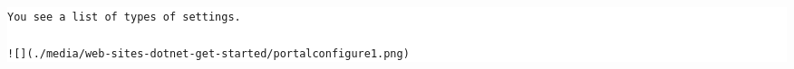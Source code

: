     You see a list of types of settings.

    ![](./media/web-sites-dotnet-get-started/portalconfigure1.png)
